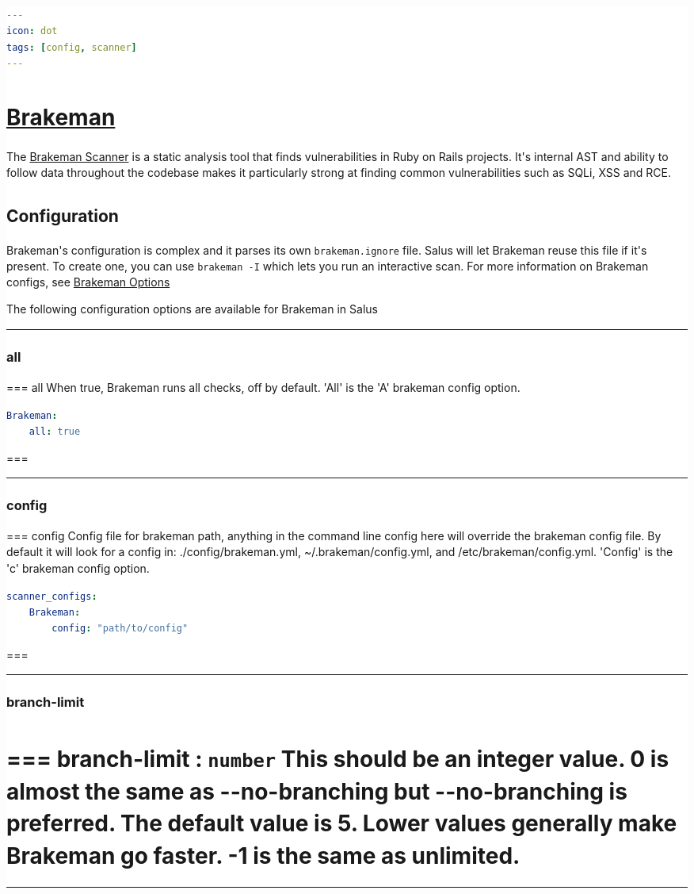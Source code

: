 ```yaml
---
icon: dot
tags: [config, scanner]
---
```

# [Brakeman](http://brakemanscanner.org/)

The [Brakeman Scanner](http://brakemanscanner.org/) is a static analysis tool that finds vulnerabilities in Ruby on Rails projects. It's internal AST and ability to follow data throughout the codebase makes it particularly strong at finding common vulnerabilities such as SQLi, XSS and RCE.

## Configuration

Brakeman's configuration is complex and it parses its own `brakeman.ignore` file. Salus will let Brakeman reuse this file if it's present. To create one, you can use `brakeman -I` which lets you run an interactive scan.
For more information on Brakeman configs, see [Brakeman Options](https://brakemanscanner.org/docs/options/)

The following configuration options are available for Brakeman in Salus

---

### all
=== all
When true, Brakeman runs all checks, off by default. 'All' is the 'A' brakeman config option.

```yml
Brakeman:
	all: true
```
===

---

### config
=== config
Config file for brakeman path, anything in the command line config here will override the brakeman config file. By default it will look for a config in: ./config/brakeman.yml, ~/.brakeman/config.yml, and /etc/brakeman/config.yml. 'Config' is the 'c' brakeman config option.
```yml
scanner_configs:
	Brakeman:
		config: "path/to/config"
```
===

---

### branch-limit
=== branch-limit : `number`
This should be an integer value. 0 is almost the same as --no-branching but --no-branching is preferred. The default value is 5. Lower values generally make Brakeman go faster. -1 is the same as unlimited.
===

---